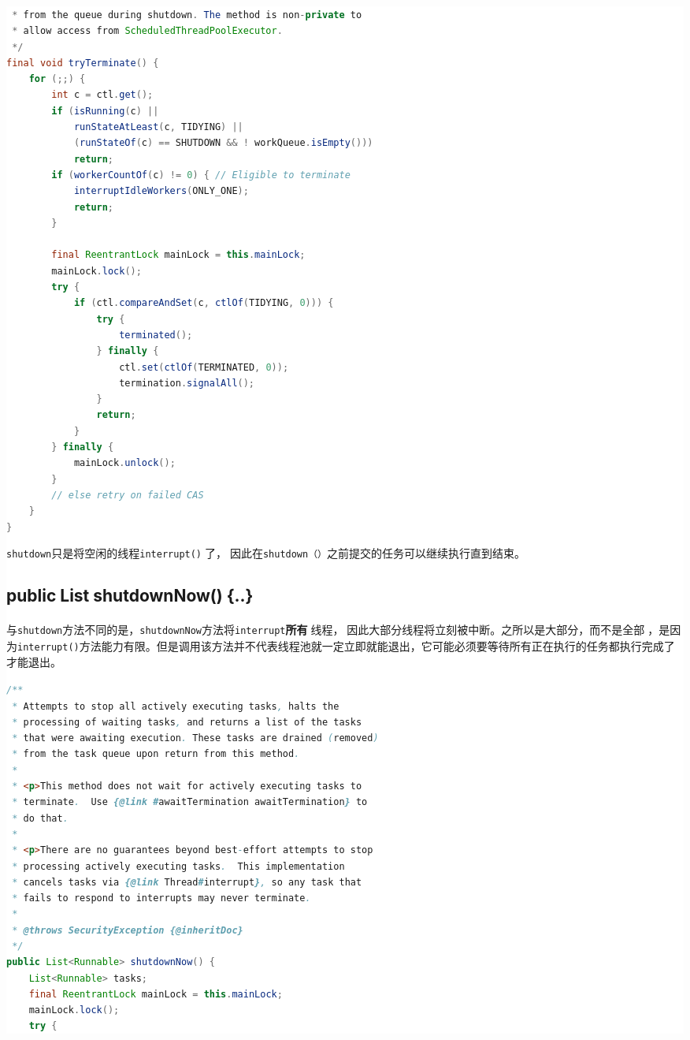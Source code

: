 ```java
 * from the queue during shutdown. The method is non-private to
 * allow access from ScheduledThreadPoolExecutor.
 */
final void tryTerminate() {
    for (;;) {
        int c = ctl.get();
        if (isRunning(c) ||
            runStateAtLeast(c, TIDYING) ||
            (runStateOf(c) == SHUTDOWN && ! workQueue.isEmpty()))
            return;
        if (workerCountOf(c) != 0) { // Eligible to terminate
            interruptIdleWorkers(ONLY_ONE);
            return;
        }

        final ReentrantLock mainLock = this.mainLock;
        mainLock.lock();
        try {
            if (ctl.compareAndSet(c, ctlOf(TIDYING, 0))) {
                try {
                    terminated();
                } finally {
                    ctl.set(ctlOf(TERMINATED, 0));
                    termination.signalAll();
                }
                return;
            }
        } finally {
            mainLock.unlock();
        }
        // else retry on failed CAS
    }
}
```
`shutdown`只是将空闲的线程`interrupt()` 了， 因此在`shutdown（）`之前提交的任务可以继续执行直到结束。

## public List<Runnable> shutdownNow() {..}
与`shutdown`方法不同的是，`shutdownNow`方法将`interrupt`**所有** 线程， 因此大部分线程将立刻被中断。之所以是大部分，而不是全部 ，是因为`interrupt()`方法能力有限。但是调用该方法并不代表线程池就一定立即就能退出，它可能必须要等待所有正在执行的任务都执行完成了才能退出。
```java
/**
 * Attempts to stop all actively executing tasks, halts the
 * processing of waiting tasks, and returns a list of the tasks
 * that were awaiting execution. These tasks are drained (removed)
 * from the task queue upon return from this method.
 *
 * <p>This method does not wait for actively executing tasks to
 * terminate.  Use {@link #awaitTermination awaitTermination} to
 * do that.
 *
 * <p>There are no guarantees beyond best-effort attempts to stop
 * processing actively executing tasks.  This implementation
 * cancels tasks via {@link Thread#interrupt}, so any task that
 * fails to respond to interrupts may never terminate.
 *
 * @throws SecurityException {@inheritDoc}
 */
public List<Runnable> shutdownNow() {
    List<Runnable> tasks;
    final ReentrantLock mainLock = this.mainLock;
    mainLock.lock();
    try {
```